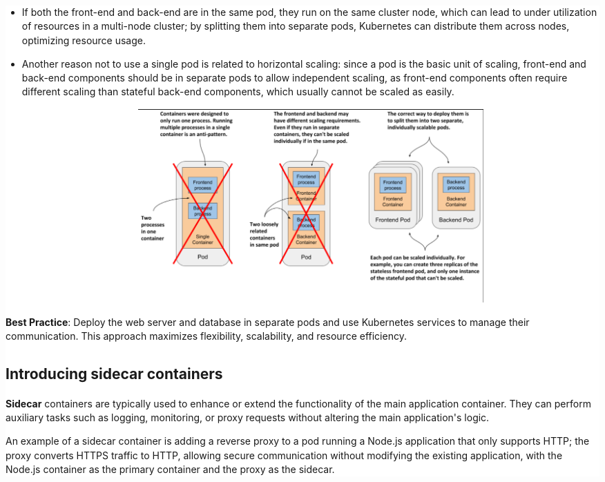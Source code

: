 - If both the front-end and back-end are in the same pod, they run on the same cluster node, which can lead to under utilization of resources in a multi-node cluster; by splitting them into separate pods, Kubernetes can distribute them across nodes, optimizing resource usage.

- Another reason not to use a single pod is related to horizontal scaling: since a pod is the basic unit of scaling, front-end and back-end components should be in separate pods to allow independent scaling, as front-end components often require different scaling than stateful back-end components, which usually cannot be scaled as easily.
  <p align="center">
    <img src="./images/containers_in_same_pod_or_in_different_pods.png" alt="alt-text" width="500"/>
  </p>

**Best Practice**: Deploy the web server and database in separate pods and use Kubernetes services to manage their communication. This approach maximizes flexibility, scalability, and resource efficiency.

## Introducing sidecar containers

**Sidecar** containers are typically used to enhance or extend the functionality of the main application container. They can perform auxiliary tasks such as logging, monitoring, or proxy requests without altering the main application's logic.

An example of a sidecar container is adding a reverse proxy to a pod running a Node.js application that only supports HTTP; the proxy converts HTTPS traffic to HTTP, allowing secure communication without modifying the existing application, with the Node.js container as the primary container and the proxy as the sidecar.

  <p align="center">